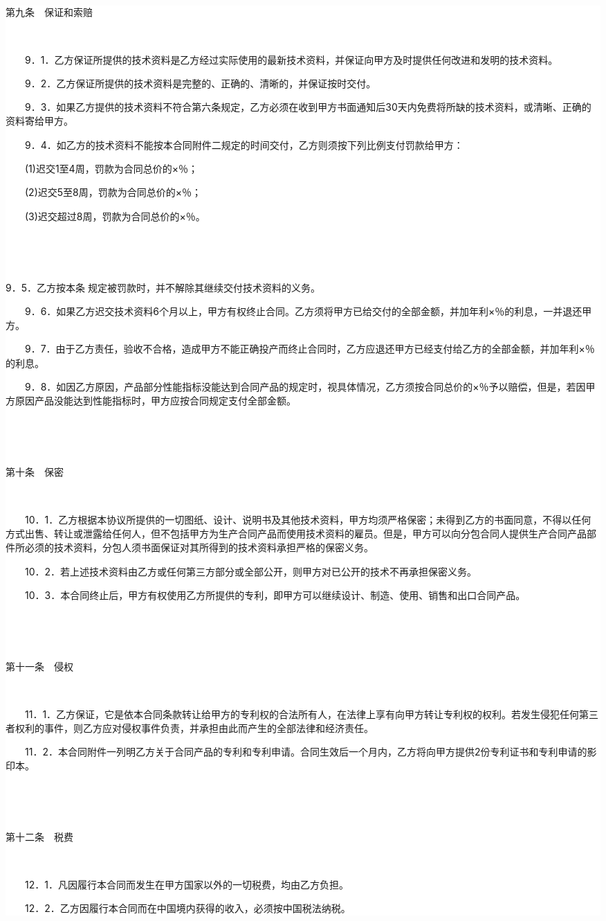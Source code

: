  第九条　保证和索赔

　　

　　9．1．乙方保证所提供的技术资料是乙方经过实际使用的最新技术资料，并保证向甲方及时提供任何改进和发明的技术资料。

　　9．2．乙方保证所提供的技术资料是完整的、正确的、清晰的，并保证按时交付。

　　9．3．如果乙方提供的技术资料不符合第六条规定，乙方必须在收到甲方书面通知后30天内免费将所缺的技术资料，或清晰、正确的资料寄给甲方。

　　9．4．如乙方的技术资料不能按本合同附件二规定的时间交付，乙方则须按下列比例支付罚款给甲方：

　　(1)迟交1至4周，罚款为合同总价的×％；

　　(2)迟交5至8周，罚款为合同总价的×％；

　　(3)迟交超过8周，罚款为合同总价的×％。

　　

　　

9．5．乙方按本条
规定被罚款时，并不解除其继续交付技术资料的义务。

　　9．6．如果乙方迟交技术资料6个月以上，甲方有权终止合同。乙方须将甲方已给交付的全部金额，并加年利×％的利息，一并退还甲方。

　　9．7．由于乙方责任，验收不合格，造成甲方不能正确投产而终止合同时，乙方应退还甲方已经支付给乙方的全部金额，并加年利×％的利息。

　　9．8．如因乙方原因，产品部分性能指标没能达到合同产品的规定时，视具体情况，乙方须按合同总价的×％予以赔偿，但是，若因甲方原因产品没能达到性能指标时，甲方应按合同规定支付全部金额。

　　

　　


 第十条　保密

　　

　　10．1．乙方根据本协议所提供的一切图纸、设计、说明书及其他技术资料，甲方均须严格保密；未得到乙方的书面同意，不得以任何方式出售、转让或泄露给任何人，但不包括甲方为生产合同产品而使用技术资料的雇员。但是，甲方可以向分包合同人提供生产合同产品部件所必须的技术资料，分包人须书面保证对其所得到的技术资料承担严格的保密义务。

　　10．2．若上述技术资料由乙方或任何第三方部分或全部公开，则甲方对已公开的技术不再承担保密义务。

　　10．3．本合同终止后，甲方有权使用乙方所提供的专利，即甲方可以继续设计、制造、使用、销售和出口合同产品。

　　

　　


 第十一条　侵权

　　

　　11．1．乙方保证，它是依本合同条款转让给甲方的专利权的合法所有人，在法律上享有向甲方转让专利权的权利。若发生侵犯任何第三者权利的事件，则乙方应对侵权事件负责，并承担由此而产生的全部法律和经济责任。

　　11．2．本合同附件一列明乙方关于合同产品的专利和专利申请。合同生效后一个月内，乙方将向甲方提供2份专利证书和专利申请的影印本。

　　

　　


 第十二条　税费

　　

　　12．1．凡因履行本合同而发生在甲方国家以外的一切税费，均由乙方负担。

　　12．2．乙方因履行本合同而在中国境内获得的收入，必须按中国税法纳税。
